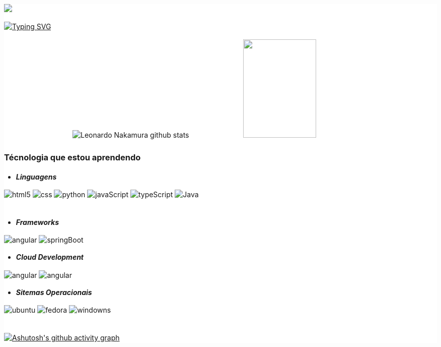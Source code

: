 <img width=100% src="https://capsule-render.vercel.app/api?type=waving&color=1E90FFa4&height=120&section=header"/>

[![Typing SVG](https://readme-typing-svg.herokuapp.com/?color=1E90FFa4&size=35&center=true&vCenter=true&width=1000&lines=OLá,+Meu+nome+é+Leonardo+Yuiti+Nakamura;Eu+tenho+25+anos;Eu+sou+do+Brasileiro;Eu+estou+graduando+em+ADS;Seja+Bem+Vindo!+:%29)](https://git.io/typing-svg)

<div align="center">  
  <img width="49%" height="195px" src="https://github-readme-stats.vercel.app/api?username=Leonardo5525&show_icons=true&count_private=true&hide_border=true&title_color=1E90FFa4&icon_color=1E90FFa4&text_color=c9d1d9&bg_color=0d1117" alt="Leonardo Nakamura github stats" /> 
  <img width="41%" height="195px" src="https://github-readme-stats.vercel.app/api/top-langs/?username=Leonardo5525&layout=compact&hide_border=true&title_color=B0C4DEa4&text_color=B0C4DEa4&bg_color=0d1117" />
</div>

### **Técnologia que estou aprendendo**

- ***Linguagens***
<div style="display: inline_block"> 
  <img align="center" alt="html5" src="https://img.shields.io/badge/HTML5-E34F26?style=for-the-badge&logo=html5&logoColor=white" />
  <img align="center" alt="css" src="https://img.shields.io/badge/CSS3-1572B6?style=for-the-badge&logo=css3&logoColor=white" />
  <img align="center" alt="python" src="https://img.shields.io/badge/Python-14354C?style=for-the-badge&logo=python&logoColor=white" />
  <img align="center" alt="javaScript" src="https://img.shields.io/badge/JavaScript-F7DF1E?style=for-the-badge&logo=javascript&logoColor=black" />
  <img align="center" alt="typeScript" src="https://img.shields.io/badge/TypeScript-007ACC?style=for-the-badge&logo=typescript&logoColor=white"/>
  <img align="center" alt="Java" src="https://img.shields.io/badge/java-%23ED8B00.svg?style=for-the-badge&logo=openjdk&logoColor=white"/>

</div><br/>
  
  - ***Frameworks***
  <img align="center" alt="angular" src="https://img.shields.io/badge/Angular-DD0031?style=for-the-badge&logo=angular&logoColor=white" />
  <img align="center" alt="springBoot" src="https://img.shields.io/badge/spring-%236DB33F.svg?style=for-the-badge&logo=spring&logoColor=white"/>

</div><br/>


  - ***Cloud Development***
  <img align="center" alt="angular" src="https://img.shields.io/badge/Angular-DD0031?style=for-the-badge&logo=angular&logoColor=white](https://img.shields.io/badge/AWS-000.svg?style=for-the-badge&logo=amazon-aws&logoColor=white" />
  <img align="center" alt="angular" src="https://img.shields.io/badge/GoogleCloud-%234285F4.svg?style=for-the-badge&logo=google-cloud&logoColor=white" />

</div><br/>

- ***Sitemas Operacionais***
<div style="display: inline_block">
  <img align="center" alt="ubuntu" src="https://img.shields.io/badge/Ubuntu-35495E?style=for-the-badge&logo=ubuntu&logoColor=2CA5E0" />
  <img align="center" alt="fedora" src="https://img.shields.io/badge/Fedora-294172?style=for-the-badge&logo=fedora&logoColor=white" />
  <img align="center" alt="windowns" src="https://img.shields.io/badge/Windows-0078D6?style=for-the-badge&logo=windows&logoColor=white" />
</div><br/>

[![Ashutosh's github activity graph](https://github-readme-activity-graph.cyclic.app/graph?username=Leonardo5525&bg_color=0d11178&color=1E90FF&line=1E90FF&point=1E90FF&area=true&hide_border=true)](https://github.com/ashutosh00710/github-readme-activity-graph)
